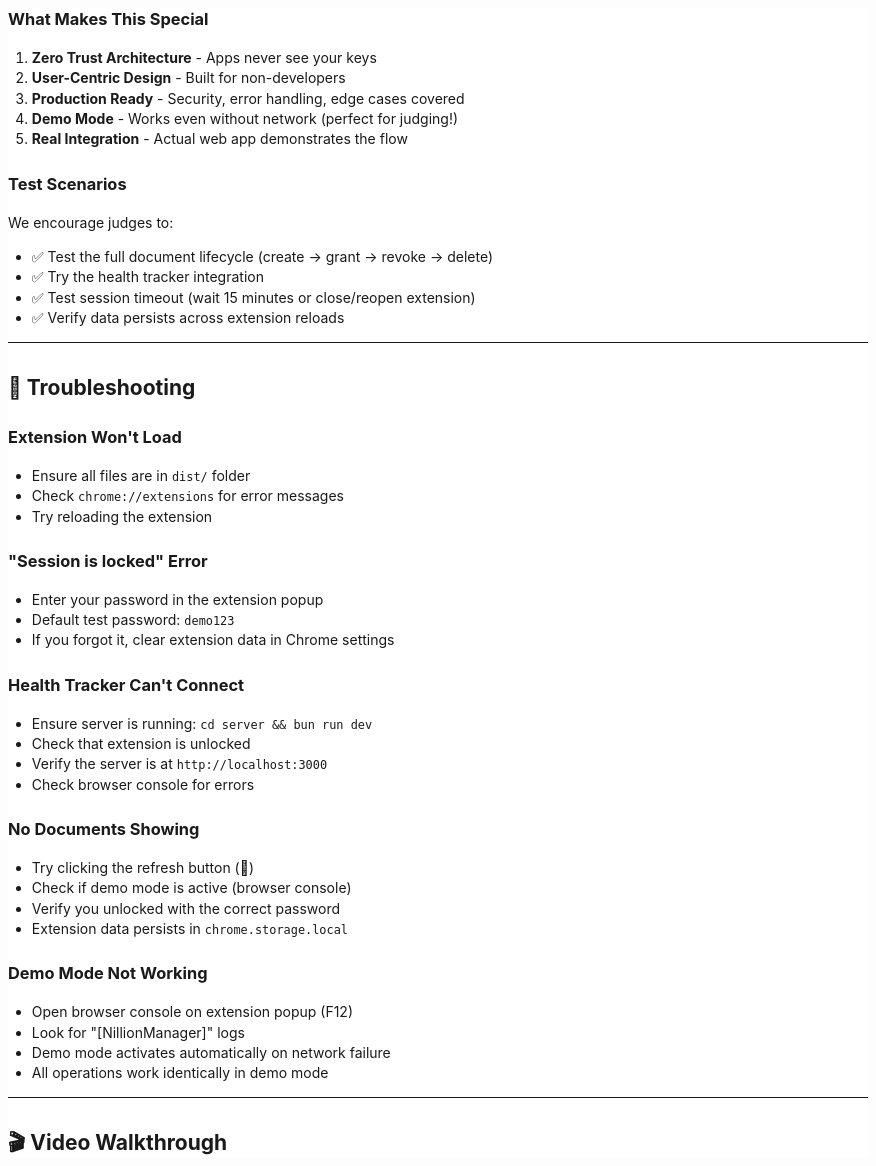 ### What Makes This Special
1. **Zero Trust Architecture** - Apps never see your keys
2. **User-Centric Design** - Built for non-developers
3. **Production Ready** - Security, error handling, edge cases covered
4. **Demo Mode** - Works even without network (perfect for judging!)
5. **Real Integration** - Actual web app demonstrates the flow

### Test Scenarios
We encourage judges to:
- ✅ Test the full document lifecycle (create → grant → revoke → delete)
- ✅ Try the health tracker integration
- ✅ Test session timeout (wait 15 minutes or close/reopen extension)
- ✅ Verify data persists across extension reloads

---

## 🔧 Troubleshooting

### Extension Won't Load
- Ensure all files are in `dist/` folder
- Check `chrome://extensions` for error messages
- Try reloading the extension

### "Session is locked" Error
- Enter your password in the extension popup
- Default test password: `demo123`
- If you forgot it, clear extension data in Chrome settings

### Health Tracker Can't Connect
- Ensure server is running: `cd server && bun run dev`
- Check that extension is unlocked
- Verify the server is at `http://localhost:3000`
- Check browser console for errors

### No Documents Showing
- Try clicking the refresh button (🔄)
- Check if demo mode is active (browser console)
- Verify you unlocked with the correct password
- Extension data persists in `chrome.storage.local`

### Demo Mode Not Working
- Open browser console on extension popup (F12)
- Look for "[NillionManager]" logs
- Demo mode activates automatically on network failure
- All operations work identically in demo mode

---

## 🎬 Video Walkthrough
